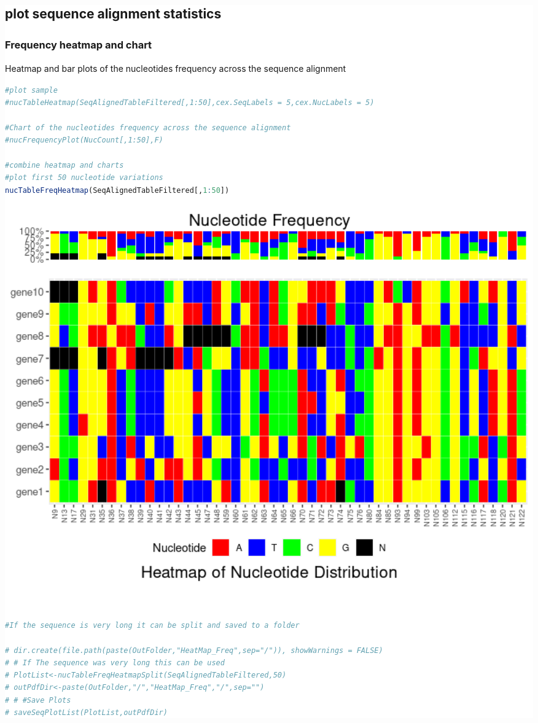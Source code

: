 ## plot sequence alignment statistics

### Frequency heatmap and chart

Heatmap and bar plots of the nucleotides frequency across the sequence
alignment

``` r
#plot sample
#nucTableHeatmap(SeqAlignedTableFiltered[,1:50],cex.SeqLabels = 5,cex.NucLabels = 5)

#Chart of the nucleotides frequency across the sequence alignment
#nucFrequencyPlot(NucCount[,1:50],F)

#combine heatmap and charts
#plot first 50 nucleotide variations
nucTableFreqHeatmap(SeqAlignedTableFiltered[,1:50])
```

<img src="man/figures/README-unnamed-chunk-16-1.png" width="100%" />

``` r


#If the sequence is very long it can be split and saved to a folder

# dir.create(file.path(paste(OutFolder,"HeatMap_Freq",sep="/")), showWarnings = FALSE)
# # If The sequence was very long this can be used
# PlotList<-nucTableFreqHeatmapSplit(SeqAlignedTableFiltered,50)
# outPdfDir<-paste(OutFolder,"/","HeatMap_Freq","/",sep="")
# # #Save Plots
# saveSeqPlotList(PlotList,outPdfDir)
```
